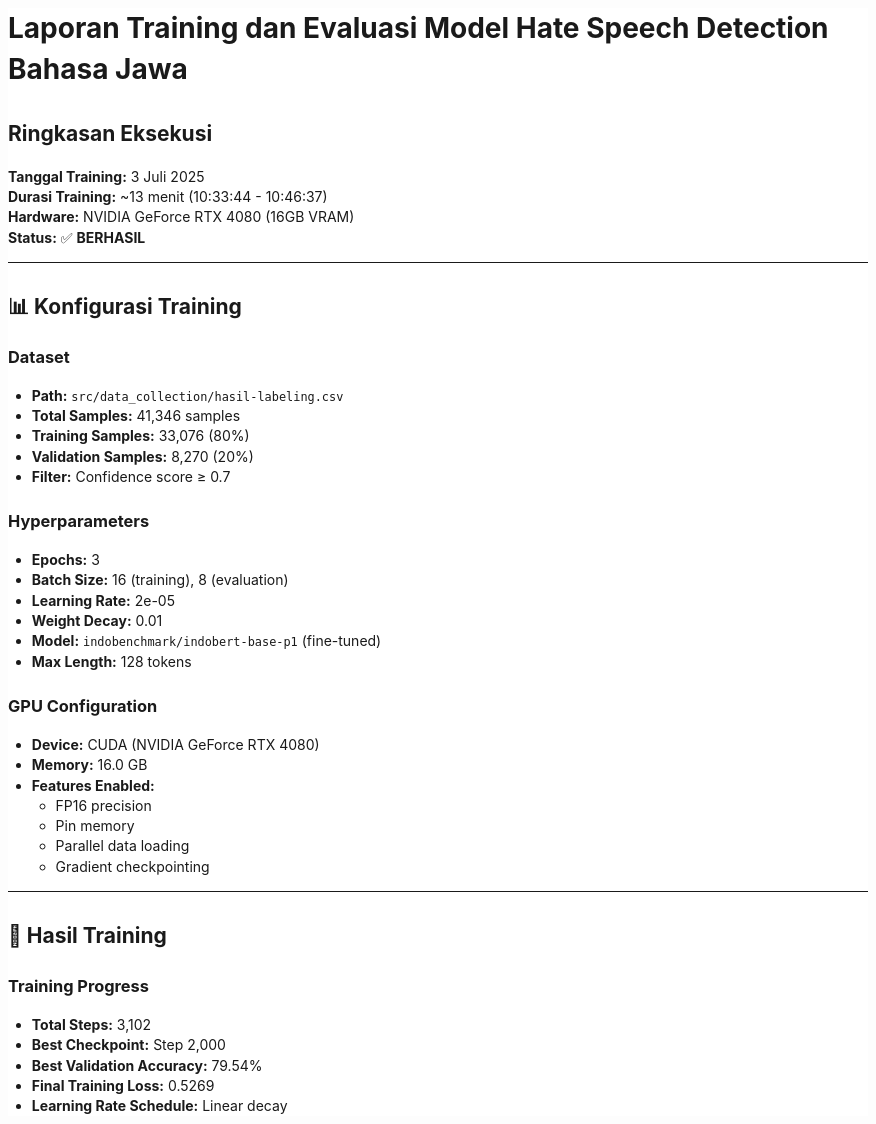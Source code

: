 # Laporan Training dan Evaluasi Model Hate Speech Detection Bahasa Jawa

## Ringkasan Eksekusi

**Tanggal Training:** 3 Juli 2025  
**Durasi Training:** ~13 menit (10:33:44 - 10:46:37)  
**Hardware:** NVIDIA GeForce RTX 4080 (16GB VRAM)  
**Status:** ✅ **BERHASIL**

---

## 📊 Konfigurasi Training

### Dataset
- **Path:** `src/data_collection/hasil-labeling.csv`
- **Total Samples:** 41,346 samples
- **Training Samples:** 33,076 (80%)
- **Validation Samples:** 8,270 (20%)
- **Filter:** Confidence score ≥ 0.7

### Hyperparameters
- **Epochs:** 3
- **Batch Size:** 16 (training), 8 (evaluation)
- **Learning Rate:** 2e-05
- **Weight Decay:** 0.01
- **Model:** `indobenchmark/indobert-base-p1` (fine-tuned)
- **Max Length:** 128 tokens

### GPU Configuration
- **Device:** CUDA (NVIDIA GeForce RTX 4080)
- **Memory:** 16.0 GB
- **Features Enabled:**
  - FP16 precision
  - Pin memory
  - Parallel data loading
  - Gradient checkpointing

---

## 🎯 Hasil Training

### Training Progress
- **Total Steps:** 3,102
- **Best Checkpoint:** Step 2,000
- **Best Validation Accuracy:** 79.54%
- **Final Training Loss:** 0.5269
- **Learning Rate Schedule:** Linear decay
